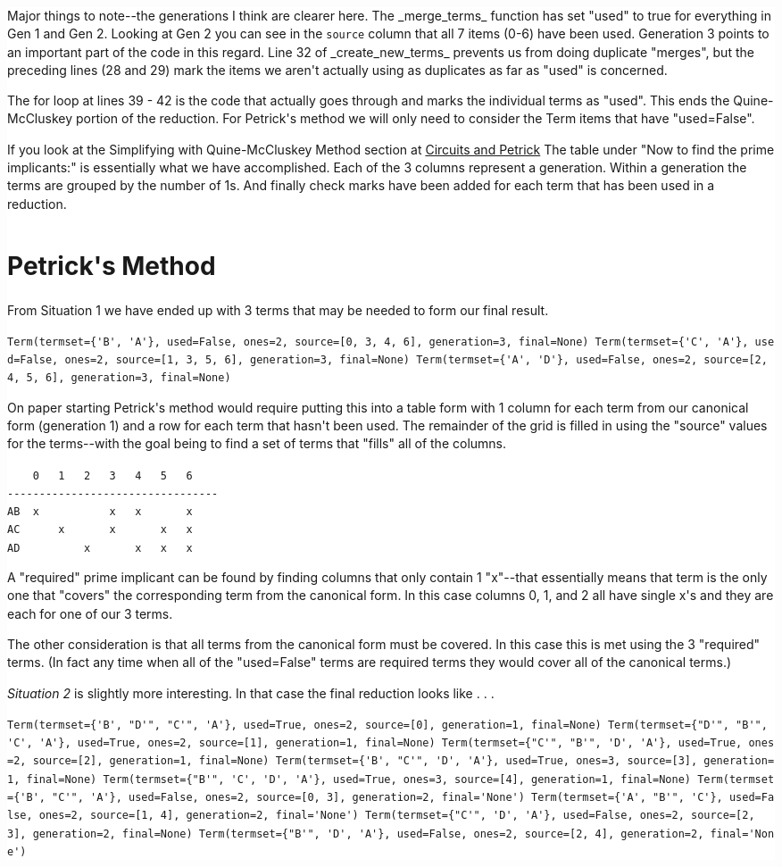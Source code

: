 Major things to note--the generations I think are clearer here. The \_merge_terms\_ function has set "used" to true for everything in Gen 1 and Gen 2. Looking at Gen 2 you can see in the `source` column that all 7 items (0-6) have been used. Generation 3 points to an important part of the code in this regard. Line 32 of \_create_new_terms\_ prevents us from doing duplicate "merges", but the preceding lines (28 and 29) mark the items we aren't actually using as duplicates as far as "used" is concerned. 

The for loop at lines 39 - 42 is the code that actually goes through and marks the individual terms as "used". This ends the Quine-McCluskey portion of the reduction. For Petrick's method we will only need to consider the Term items that have "used=False".

If you look at the Simplifying with Quine-McCluskey Method section at [Circuits and Petrick](https://www.allaboutcircuits.com/technical-articles/prime-implicant-simplification-using-petricks-method/) The table under "Now to find the prime implicants:" is essentially what we have accomplished. Each of the 3 columns represent a generation. Within a generation the terms are grouped by the number of 1s. And finally check marks have been added for each term that has been used in a reduction.

# Petrick's Method
From Situation 1 we have ended up with 3 terms that may be needed to form our final result.

`Term(termset={'B', 'A'}, used=False, ones=2, source=[0, 3, 4, 6], generation=3, final=None)
Term(termset={'C', 'A'}, used=False, ones=2, source=[1, 3, 5, 6], generation=3, final=None)
Term(termset={'A', 'D'}, used=False, ones=2, source=[2, 4, 5, 6], generation=3, final=None)
`

On paper starting Petrick's method would require putting this into a table form with 1 column for each term from our canonical form (generation 1) and a row for each term that hasn't been used. The remainder of the grid is filled in using the "source" values for the terms--with the goal being to find a set of terms that "fills" all of the columns.

        0   1   2   3   4   5   6
    ---------------------------------
    AB  x           x   x       x    
    AC      x       x       x   x
    AD          x       x   x   x

A "required" prime implicant can be found by finding columns that only contain 1 "x"--that essentially means that term is the only one that "covers" the corresponding term from the canonical form. In this case columns 0, 1, and 2 all have single x's and they are each for one of our 3 terms.

The other consideration is that all terms from the canonical form must be covered. In this case this is met using the 3 "required" terms. (In fact any time when all of the "used=False" terms are required terms they would cover all of the canonical terms.)

*Situation 2* is slightly more interesting. In that case the final reduction looks like . . .

`Term(termset={'B', "D'", "C'", 'A'}, used=True, ones=2, source=[0], generation=1, final=None)
Term(termset={"D'", "B'", 'C', 'A'}, used=True, ones=2, source=[1], generation=1, final=None)
Term(termset={"C'", "B'", 'D', 'A'}, used=True, ones=2, source=[2], generation=1, final=None)
Term(termset={'B', "C'", 'D', 'A'}, used=True, ones=3, source=[3], generation=1, final=None)
Term(termset={"B'", 'C', 'D', 'A'}, used=True, ones=3, source=[4], generation=1, final=None)
Term(termset={'B', "C'", 'A'}, used=False, ones=2, source=[0, 3], generation=2, final='None')
Term(termset={'A', "B'", 'C'}, used=False, ones=2, source=[1, 4], generation=2, final='None')
Term(termset={"C'", 'D', 'A'}, used=False, ones=2, source=[2, 3], generation=2, final=None)
Term(termset={"B'", 'D', 'A'}, used=False, ones=2, source=[2, 4], generation=2, final='None') 
`
